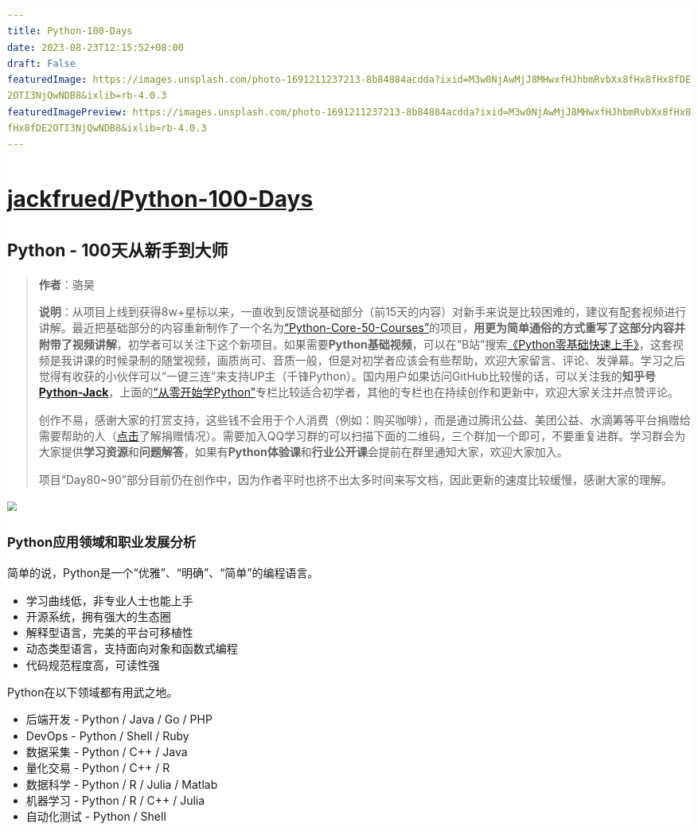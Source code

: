 ```yaml
---
title: Python-100-Days
date: 2023-08-23T12:15:52+08:00
draft: False
featuredImage: https://images.unsplash.com/photo-1691211237213-8b84884acdda?ixid=M3w0NjAwMjJ8MHwxfHJhbmRvbXx8fHx8fHx8fDE2OTI3NjQwNDB8&ixlib=rb-4.0.3
featuredImagePreview: https://images.unsplash.com/photo-1691211237213-8b84884acdda?ixid=M3w0NjAwMjJ8MHwxfHJhbmRvbXx8fHx8fHx8fDE2OTI3NjQwNDB8&ixlib=rb-4.0.3
---
```


# [jackfrued/Python-100-Days](https://github.com/jackfrued/Python-100-Days)

## Python - 100天从新手到大师

> **作者**：骆昊
>
> **说明**：从项目上线到获得8w+星标以来，一直收到反馈说基础部分（前15天的内容）对新手来说是比较困难的，建议有配套视频进行讲解。最近把基础部分的内容重新制作了一个名为[“Python-Core-50-Courses”](<https://github.com/jackfrued/Python-Core-50-Courses>)的项目，**用更为简单通俗的方式重写了这部分内容并附带了视频讲解**，初学者可以关注下这个新项目。如果需要**Python基础视频**，可以在“B站”搜索[《Python零基础快速上手》](https://www.bilibili.com/video/BV1FT4y1R7sz)，这套视频是我讲课的时候录制的随堂视频，画质尚可、音质一般，但是对初学者应该会有些帮助，欢迎大家留言、评论、发弹幕。学习之后觉得有收获的小伙伴可以“一键三连”来支持UP主（千锋Python）。国内用户如果访问GitHub比较慢的话，可以关注我的**知乎号[Python-Jack](https://www.zhihu.com/people/jackfrued)**，上面的[“从零开始学Python”](<https://zhuanlan.zhihu.com/c_1216656665569013760>)专栏比较适合初学者，其他的专栏也在持续创作和更新中，欢迎大家关注并点赞评论。
>
> 创作不易，感谢大家的打赏支持，这些钱不会用于个人消费（例如：购买咖啡），而是通过腾讯公益、美团公益、水滴筹等平台捐赠给需要帮助的人（[点击](./更新日志.md)了解捐赠情况）。需要加入QQ学习群的可以扫描下面的二维码，三个群加一个即可，不要重复进群。学习群会为大家提供**学习资源**和**问题解答**，如果有**Python体验课**和**行业公开课**会提前在群里通知大家，欢迎大家加入。
>
> 项目“Day80~90”部分目前仍在创作中，因为作者平时也挤不出太多时间来写文档，因此更新的速度比较缓慢，感谢大家的理解。

<img src="https://github.com/jackfrued/mypic/raw/master/20220616120218.JPG" style="zoom: 75%;">

### Python应用领域和职业发展分析

简单的说，Python是一个“优雅”、“明确”、“简单”的编程语言。

 - 学习曲线低，非专业人士也能上手
 - 开源系统，拥有强大的生态圈
 - 解释型语言，完美的平台可移植性
 - 动态类型语言，支持面向对象和函数式编程
 - 代码规范程度高，可读性强

Python在以下领域都有用武之地。

 - 后端开发 - Python / Java / Go / PHP
 - DevOps - Python / Shell / Ruby
 - 数据采集 - Python / C++ / Java
 - 量化交易 - Python / C++ / R
 - 数据科学 - Python / R / Julia / Matlab
 - 机器学习 - Python / R / C++ / Julia
 - 自动化测试 - Python / Shell
